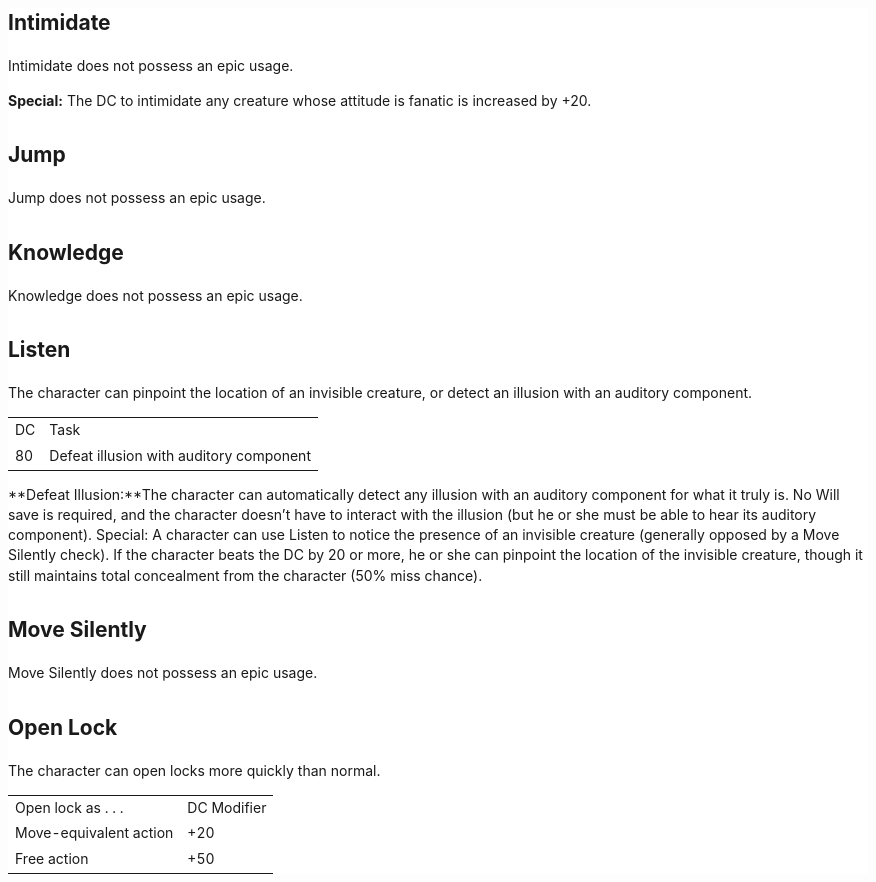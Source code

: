 ## Intimidate

Intimidate does not possess an epic usage.

**Special:** The DC to intimidate any creature whose attitude is fanatic
is increased by +20.

## Jump

Jump does not possess an epic usage.

## Knowledge

Knowledge does not possess an epic usage.

## Listen

The character can pinpoint the location of an invisible creature, or
detect an illusion with an auditory component.

|     |                                         |
|-----|-----------------------------------------|
| DC  | Task                                    |
| 80  | Defeat illusion with auditory component |

**Defeat Illusion:**The character can automatically detect any illusion
with an auditory component for what it truly is. No Will save is
required, and the character doesn’t have to interact with the illusion
(but he or she must be able to hear its auditory component). Special: A
character can use Listen to notice the presence of an invisible creature
(generally opposed by a Move Silently check). If the character beats the
DC by 20 or more, he or she can pinpoint the location of the invisible
creature, though it still maintains total concealment from the character
(50% miss chance).

## Move Silently

Move Silently does not possess an epic usage.

## Open Lock

The character can open locks more quickly than normal.

|                        |             |
|------------------------|-------------|
| Open lock as . . .     | DC Modifier |
| Move-equivalent action | +20         |
| Free action            | +50         |
